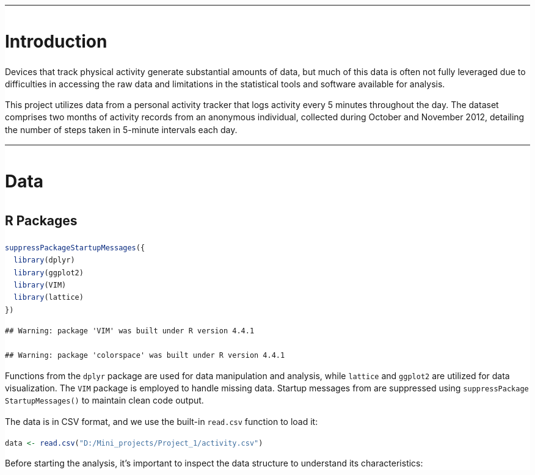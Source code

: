 ------------------------------------------------------------------------

# Introduction

Devices that track physical activity generate substantial amounts of
data, but much of this data is often not fully leveraged due to
difficulties in accessing the raw data and limitations in the
statistical tools and software available for analysis.

This project utilizes data from a personal activity tracker that logs
activity every 5 minutes throughout the day. The dataset comprises two
months of activity records from an anonymous individual, collected
during October and November 2012, detailing the number of steps taken in
5-minute intervals each day.

------------------------------------------------------------------------

# Data

## R Packages

``` r
suppressPackageStartupMessages({
  library(dplyr)
  library(ggplot2)
  library(VIM)
  library(lattice)
})
```

    ## Warning: package 'VIM' was built under R version 4.4.1

    ## Warning: package 'colorspace' was built under R version 4.4.1

Functions from the `dplyr` package are used for data manipulation and
analysis, while `lattice` and `ggplot2` are utilized for data
visualization. The `VIM` package is employed to handle missing data.
Startup messages from are suppressed using
`suppressPackageStartupMessages()` to maintain clean code output.

The data is in CSV format, and we use the built-in `read.csv` function
to load it:

``` r
data <- read.csv("D:/Mini_projects/Project_1/activity.csv")
```

Before starting the analysis, it’s important to inspect the data
structure to understand its characteristics:
